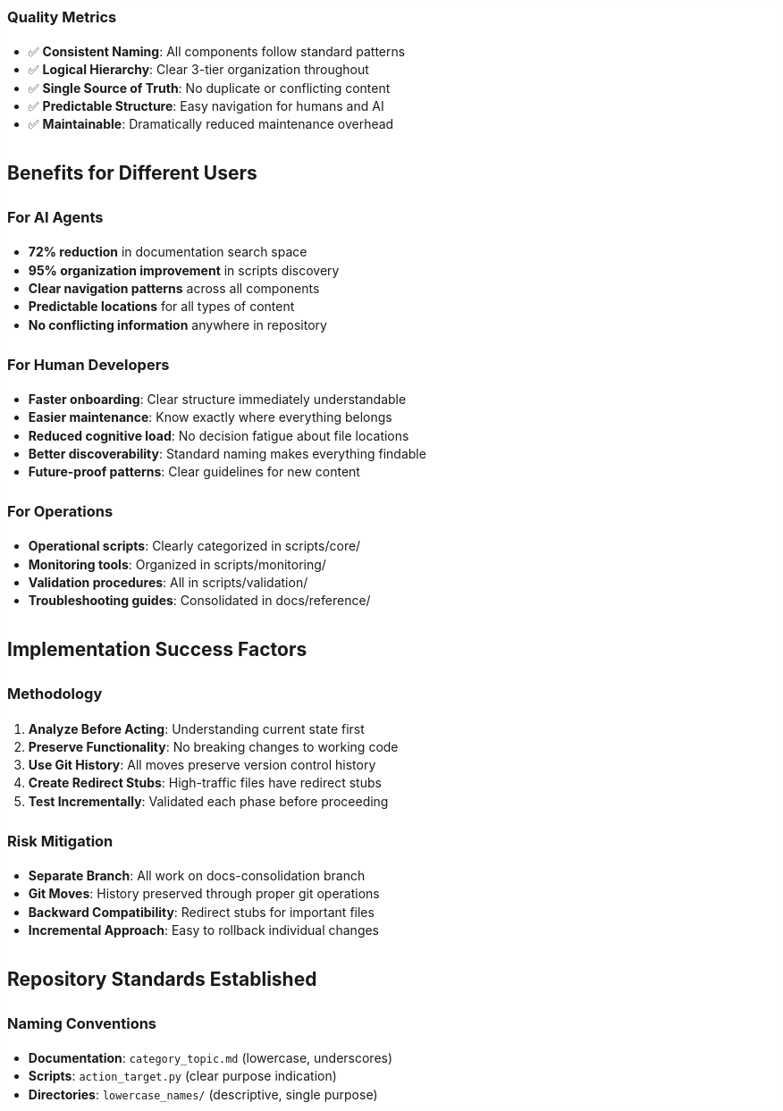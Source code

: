 ### Quality Metrics
- ✅ **Consistent Naming**: All components follow standard patterns
- ✅ **Logical Hierarchy**: Clear 3-tier organization throughout
- ✅ **Single Source of Truth**: No duplicate or conflicting content
- ✅ **Predictable Structure**: Easy navigation for humans and AI
- ✅ **Maintainable**: Dramatically reduced maintenance overhead

## Benefits for Different Users

### For AI Agents
- **72% reduction** in documentation search space
- **95% organization improvement** in scripts discovery
- **Clear navigation patterns** across all components
- **Predictable locations** for all types of content
- **No conflicting information** anywhere in repository

### For Human Developers
- **Faster onboarding**: Clear structure immediately understandable
- **Easier maintenance**: Know exactly where everything belongs
- **Reduced cognitive load**: No decision fatigue about file locations
- **Better discoverability**: Standard naming makes everything findable
- **Future-proof patterns**: Clear guidelines for new content

### For Operations
- **Operational scripts**: Clearly categorized in scripts/core/
- **Monitoring tools**: Organized in scripts/monitoring/
- **Validation procedures**: All in scripts/validation/
- **Troubleshooting guides**: Consolidated in docs/reference/

## Implementation Success Factors

### Methodology
1. **Analyze Before Acting**: Understanding current state first
2. **Preserve Functionality**: No breaking changes to working code
3. **Use Git History**: All moves preserve version control history
4. **Create Redirect Stubs**: High-traffic files have redirect stubs
5. **Test Incrementally**: Validated each phase before proceeding

### Risk Mitigation
- **Separate Branch**: All work on docs-consolidation branch
- **Git Moves**: History preserved through proper git operations
- **Backward Compatibility**: Redirect stubs for important files
- **Incremental Approach**: Easy to rollback individual changes

## Repository Standards Established

### Naming Conventions
- **Documentation**: `category_topic.md` (lowercase, underscores)
- **Scripts**: `action_target.py` (clear purpose indication)
- **Directories**: `lowercase_names/` (descriptive, single purpose)
